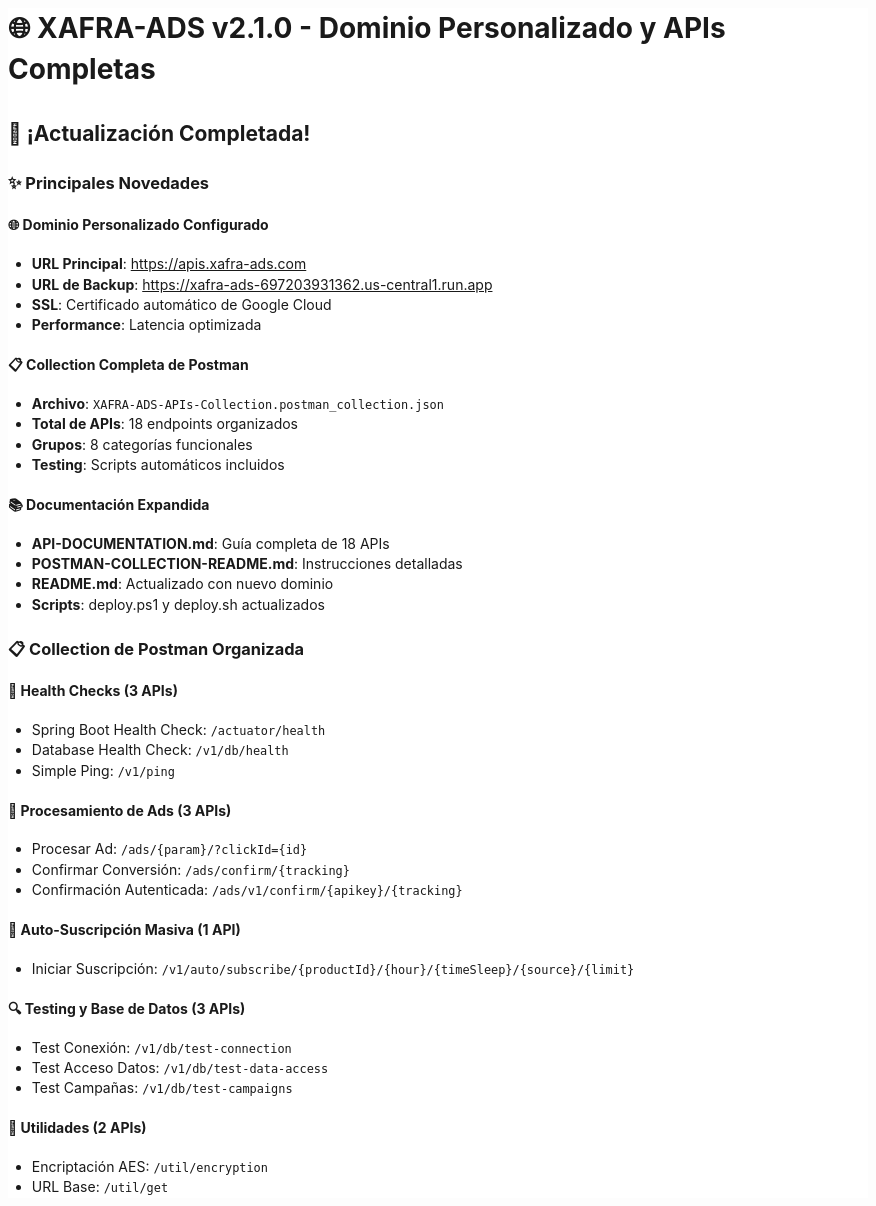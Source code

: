 # 🌐 XAFRA-ADS v2.1.0 - Dominio Personalizado y APIs Completas

## 🎉 ¡Actualización Completada!

### ✨ **Principales Novedades**

#### 🌐 **Dominio Personalizado Configurado**
- **URL Principal**: https://apis.xafra-ads.com
- **URL de Backup**: https://xafra-ads-697203931362.us-central1.run.app
- **SSL**: Certificado automático de Google Cloud
- **Performance**: Latencia optimizada

#### 📋 **Collection Completa de Postman**
- **Archivo**: `XAFRA-ADS-APIs-Collection.postman_collection.json`
- **Total de APIs**: 18 endpoints organizados
- **Grupos**: 8 categorías funcionales
- **Testing**: Scripts automáticos incluidos

#### 📚 **Documentación Expandida**
- **API-DOCUMENTATION.md**: Guía completa de 18 APIs
- **POSTMAN-COLLECTION-README.md**: Instrucciones detalladas
- **README.md**: Actualizado con nuevo dominio
- **Scripts**: deploy.ps1 y deploy.sh actualizados

### 📋 **Collection de Postman Organizada**

#### 🚀 **Health Checks** (3 APIs)
- Spring Boot Health Check: `/actuator/health`
- Database Health Check: `/v1/db/health`
- Simple Ping: `/v1/ping`

#### 📱 **Procesamiento de Ads** (3 APIs)
- Procesar Ad: `/ads/{param}/?clickId={id}`
- Confirmar Conversión: `/ads/confirm/{tracking}`
- Confirmación Autenticada: `/ads/v1/confirm/{apikey}/{tracking}`

#### 🤖 **Auto-Suscripción Masiva** (1 API)
- Iniciar Suscripción: `/v1/auto/subscribe/{productId}/{hour}/{timeSleep}/{source}/{limit}`

#### 🔍 **Testing y Base de Datos** (3 APIs)
- Test Conexión: `/v1/db/test-connection`
- Test Acceso Datos: `/v1/db/test-data-access`
- Test Campañas: `/v1/db/test-campaigns`

#### 🔧 **Utilidades** (2 APIs)
- Encriptación AES: `/util/encryption`
- URL Base: `/util/get`
